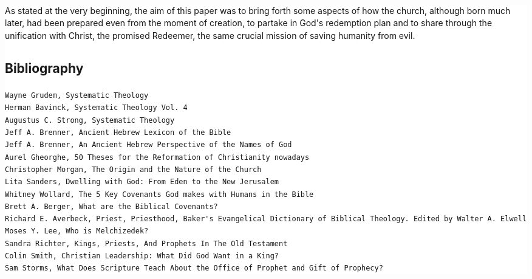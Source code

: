 As stated at the very beginning, the aim of this paper was to bring forth some aspects of how the church, although born much later, had been prepared even from the moment of creation, to partake in God's redemption plan and to share through the unification with Christ, the promised Redeemer, the same crucial mission of saving humanity from evil.

## Bibliography
    Wayne Grudem, Systematic Theology
    Herman Bavinck, Systematic Theology Vol. 4
    Augustus C. Strong, Systematic Theology
    Jeff A. Brenner, Ancient Hebrew Lexicon of the Bible
    Jeff A. Brenner, An Ancient Hebrew Perspective of the Names of God
    Aurel Gheorghe, 50 Theses for the Reformation of Christianity nowadays
    Christopher Morgan, The Origin and the Nature of the Church
    Lita Sanders, Dwelling with God: From Eden to the New Jerusalem
    Whitney Wollard, The 5 Key Covenants God makes with Humans in the Bible
    Brett A. Berger, What are the Biblical Covenants?
    Richard E. Averbeck, Priest, Priesthood, Baker's Evangelical Dictionary of Biblical Theology. Edited by Walter A. Elwell
    Moses Y. Lee, Who is Melchizedek?
    Sandra Richter, Kings, Priests, And Prophets In The Old Testament
    Colin Smith, Christian Leadership: What Did God Want in a King?
    Sam Storms, What Does Scripture Teach About the Office of Prophet and Gift of Prophecy?
